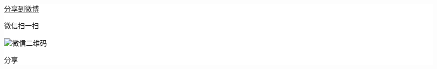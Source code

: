 [分享到微博](https://service.weibo.com/share/share.php?appkey=2775287854&title=前置仓出海，能否在沙特找到“清真”市场？&url=https://www.woshipm.com/it/6165708.html&pic=https://image.woshipm.com/2024/07/03/f6bb03de-38e7-11ef-90af-00163e142b65.png)

微信扫一扫

![微信二维码](https://api.pwmqr.com/qrcode/create/?url=https://www.woshipm.com/it/6165708.html)

分享
